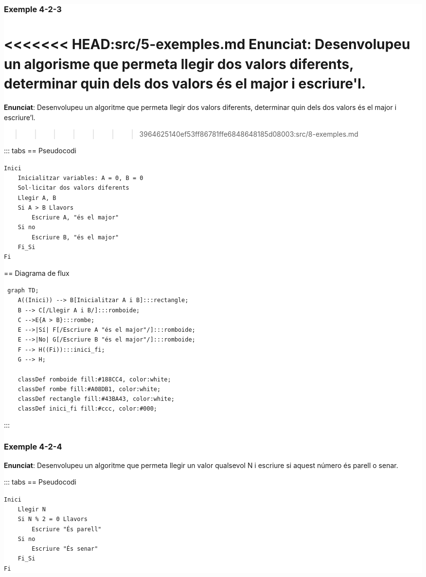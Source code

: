 ### Exemple 4-2-3

<<<<<<< HEAD:src/5-exemples.md
**Enunciat**: Desenvolupeu un algorisme que permeta llegir dos valors diferents, determinar quin dels dos valors és el major i escriure'l.
=======
**Enunciat**: Desenvolupeu un algoritme que permeta llegir dos valors diferents, determinar quin dels dos valors és el major i escriure’l.
>>>>>>> 3964625140ef53ff86781ffe6848648185d08003:src/8-exemples.md

::: tabs
== Pseudocodi

```
Inici
    Inicialitzar variables: A = 0, B = 0
    Sol·licitar dos valors diferents
    Llegir A, B
    Si A > B Llavors
        Escriure A, "és el major"
    Si no
        Escriure B, "és el major"
    Fi_Si
Fi
```

== Diagrama de flux

```mermaid
 graph TD;
    A((Inici)) --> B[Inicialitzar A i B]:::rectangle;
    B --> C[/Llegir A i B/]:::romboide;
    C -->E{A > B}:::rombe;
    E -->|Sí| F[/Escriure A "és el major"/]:::romboide;
    E -->|No| G[/Escriure B "és el major"/]:::romboide;
    F --> H((Fi)):::inici_fi;
    G --> H;
    
    classDef romboide fill:#188CC4, color:white;
    classDef rombe fill:#A08DB1, color:white;
    classDef rectangle fill:#43BA43, color:white;
    classDef inici_fi fill:#ccc, color:#000;
```

:::

### Exemple 4-2-4

**Enunciat**: Desenvolupeu un algoritme que permeta llegir un valor qualsevol N i escriure si aquest número és parell o senar.

::: tabs
== Pseudocodi

```
Inici
    Llegir N
    Si N % 2 = 0 Llavors
        Escriure "És parell"
    Si no
        Escriure "És senar"
    Fi_Si
Fi
```
